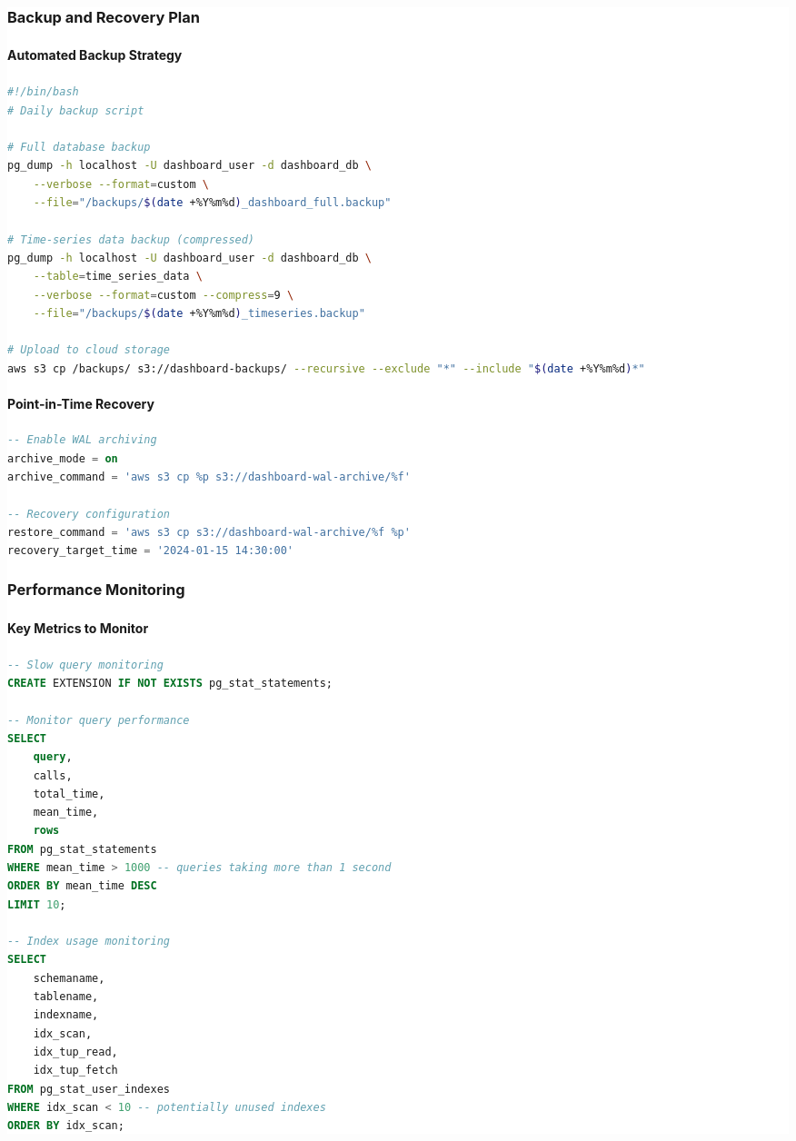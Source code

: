 ### Backup and Recovery Plan

#### Automated Backup Strategy
```bash
#!/bin/bash
# Daily backup script

# Full database backup
pg_dump -h localhost -U dashboard_user -d dashboard_db \
    --verbose --format=custom \
    --file="/backups/$(date +%Y%m%d)_dashboard_full.backup"

# Time-series data backup (compressed)
pg_dump -h localhost -U dashboard_user -d dashboard_db \
    --table=time_series_data \
    --verbose --format=custom --compress=9 \
    --file="/backups/$(date +%Y%m%d)_timeseries.backup"

# Upload to cloud storage
aws s3 cp /backups/ s3://dashboard-backups/ --recursive --exclude "*" --include "$(date +%Y%m%d)*"
```

#### Point-in-Time Recovery
```sql
-- Enable WAL archiving
archive_mode = on
archive_command = 'aws s3 cp %p s3://dashboard-wal-archive/%f'

-- Recovery configuration
restore_command = 'aws s3 cp s3://dashboard-wal-archive/%f %p'
recovery_target_time = '2024-01-15 14:30:00'
```

### Performance Monitoring

#### Key Metrics to Monitor
```sql
-- Slow query monitoring
CREATE EXTENSION IF NOT EXISTS pg_stat_statements;

-- Monitor query performance
SELECT 
    query,
    calls,
    total_time,
    mean_time,
    rows
FROM pg_stat_statements
WHERE mean_time > 1000 -- queries taking more than 1 second
ORDER BY mean_time DESC
LIMIT 10;

-- Index usage monitoring
SELECT 
    schemaname,
    tablename,
    indexname,
    idx_scan,
    idx_tup_read,
    idx_tup_fetch
FROM pg_stat_user_indexes
WHERE idx_scan < 10 -- potentially unused indexes
ORDER BY idx_scan;

```